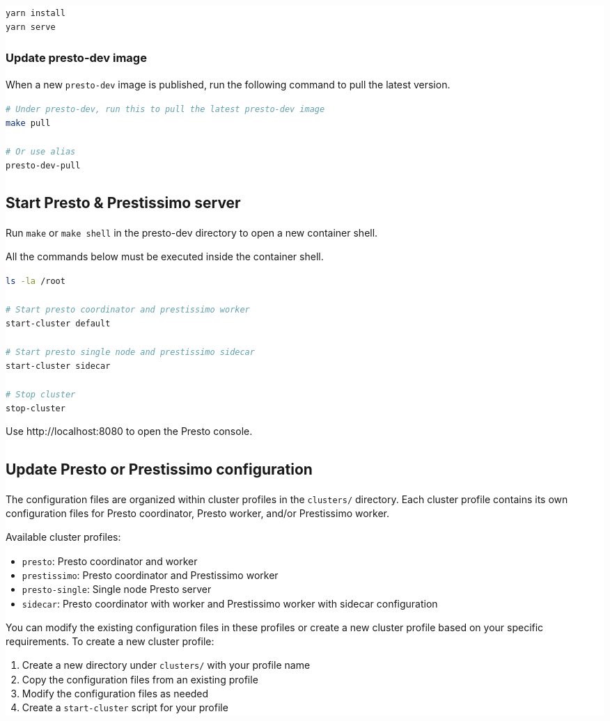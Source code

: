 ```sh
yarn install
yarn serve
```

### Update presto-dev image

When a new `presto-dev` image is published, run the following command to pull the latest version.

```sh
# Under presto-dev, run this to pull the latest presto-dev image
make pull

# Or use alias
presto-dev-pull
```

## Start Presto & Prestissimo server

Run `make` or `make shell` in the presto-dev directory to open a new container shell.

All the commands below must be executed inside the container shell.

```sh
ls -la /root

# Start presto coordinator and prestissimo worker
start-cluster default

# Start presto single node and prestissimo sidecar
start-cluster sidecar

# Stop cluster
stop-cluster
```

Use http://localhost:8080 to open the Presto console.

## Update Presto or Prestissimo configuration

The configuration files are organized within cluster profiles in the `clusters/` directory. Each cluster profile contains its own configuration files for Presto coordinator, Presto worker, and/or Prestissimo worker.

Available cluster profiles:
- `presto`: Presto coordinator and worker
- `prestissimo`: Presto coordinator and Prestissimo worker
- `presto-single`: Single node Presto server
- `sidecar`: Presto coordinator with worker and Prestissimo worker with sidecar configuration

You can modify the existing configuration files in these profiles or create a new cluster profile based on your specific requirements. To create a new cluster profile:

1. Create a new directory under `clusters/` with your profile name
2. Copy the configuration files from an existing profile
3. Modify the configuration files as needed
4. Create a `start-cluster` script for your profile
